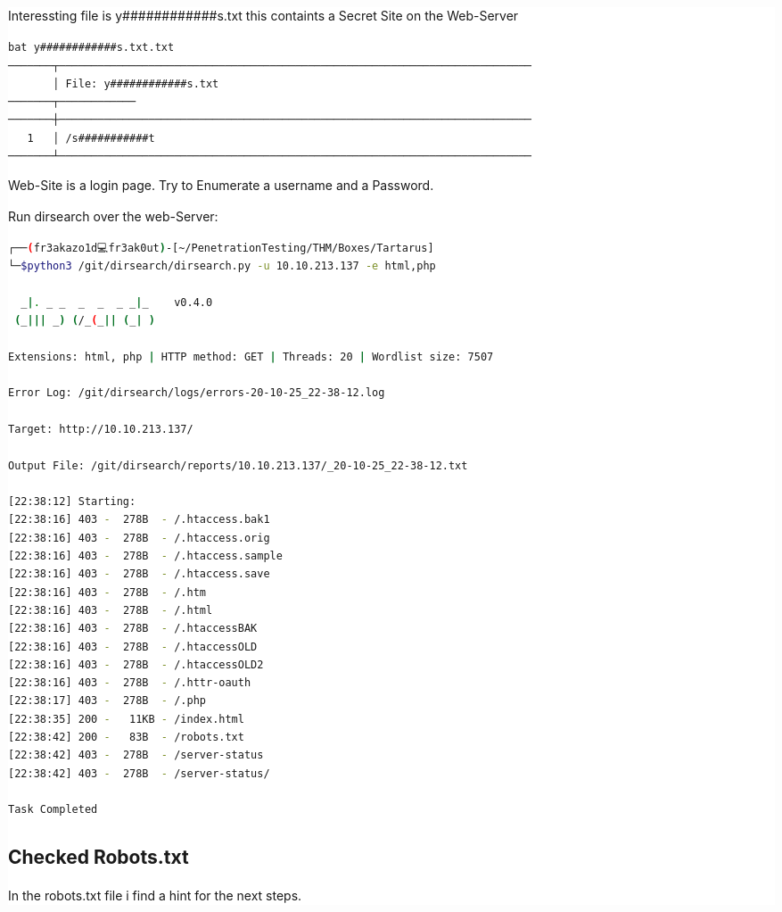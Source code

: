 Interessting file is y############s.txt this containts a Secret Site on the Web-Server

```sh
bat y############s.txt.txt
───────┬──────────────────────────────────────────────────────────────────────────
       │ File: y############s.txt
───────┬────────────
───────┼──────────────────────────────────────────────────────────────────────────
   1   │ /s###########t
───────┴──────────────────────────────────────────────────────────────────────────
```

Web-Site is a login page. Try to Enumerate a username and a Password. 

Run dirsearch over the web-Server:

```sh
┌──(fr3akazo1d💻fr3ak0ut)-[~/PenetrationTesting/THM/Boxes/Tartarus]
└─$python3 /git/dirsearch/dirsearch.py -u 10.10.213.137 -e html,php      

  _|. _ _  _  _  _ _|_    v0.4.0
 (_||| _) (/_(_|| (_| )

Extensions: html, php | HTTP method: GET | Threads: 20 | Wordlist size: 7507

Error Log: /git/dirsearch/logs/errors-20-10-25_22-38-12.log

Target: http://10.10.213.137/

Output File: /git/dirsearch/reports/10.10.213.137/_20-10-25_22-38-12.txt

[22:38:12] Starting: 
[22:38:16] 403 -  278B  - /.htaccess.bak1
[22:38:16] 403 -  278B  - /.htaccess.orig
[22:38:16] 403 -  278B  - /.htaccess.sample
[22:38:16] 403 -  278B  - /.htaccess.save
[22:38:16] 403 -  278B  - /.htm
[22:38:16] 403 -  278B  - /.html
[22:38:16] 403 -  278B  - /.htaccessBAK
[22:38:16] 403 -  278B  - /.htaccessOLD
[22:38:16] 403 -  278B  - /.htaccessOLD2
[22:38:16] 403 -  278B  - /.httr-oauth
[22:38:17] 403 -  278B  - /.php
[22:38:35] 200 -   11KB - /index.html
[22:38:42] 200 -   83B  - /robots.txt
[22:38:42] 403 -  278B  - /server-status
[22:38:42] 403 -  278B  - /server-status/

Task Completed
```
## Checked Robots.txt

In the robots.txt file i find a hint for the next steps. 
